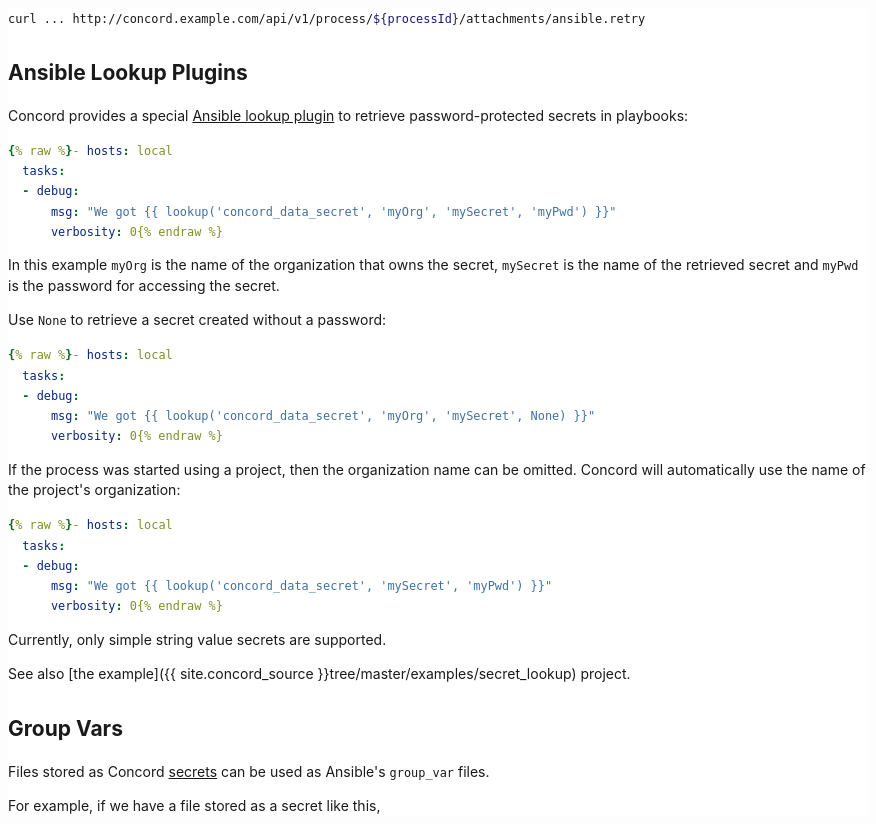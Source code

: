 ```bash
curl ... http://concord.example.com/api/v1/process/${processId}/attachments/ansible.retry
```

## Ansible Lookup Plugins

Concord provides a special
[Ansible lookup plugin](https://docs.ansible.com/ansible/devel/plugins/lookup.html)
to retrieve password-protected secrets in playbooks:


```yaml
{% raw %}- hosts: local
  tasks:
  - debug:
      msg: "We got {{ lookup('concord_data_secret', 'myOrg', 'mySecret', 'myPwd') }}"
      verbosity: 0{% endraw %}
```

In this example `myOrg` is the name of the organization that owns the secret,
`mySecret` is the name of the retrieved secret and `myPwd` is the password
for accessing the secret.

Use `None` to retrieve a secret created without a password:

```yaml
{% raw %}- hosts: local
  tasks:
  - debug:
      msg: "We got {{ lookup('concord_data_secret', 'myOrg', 'mySecret', None) }}"
      verbosity: 0{% endraw %}
```

If the process was started using a project, then the organization name can be
omitted. Concord will automatically use the name of the project's organization:

```yaml
{% raw %}- hosts: local
  tasks:
  - debug:
      msg: "We got {{ lookup('concord_data_secret', 'mySecret', 'myPwd') }}"
      verbosity: 0{% endraw %}
```

Currently, only simple string value secrets are supported.

See also [the example]({{ site.concord_source }}tree/master/examples/secret_lookup)
project.

<a name="group-vars"/>

## Group Vars

Files stored as Concord [secrets](../api/secret.html) can be used as Ansible's
`group_var` files.

For example, if we have a file stored as a secret like this,
